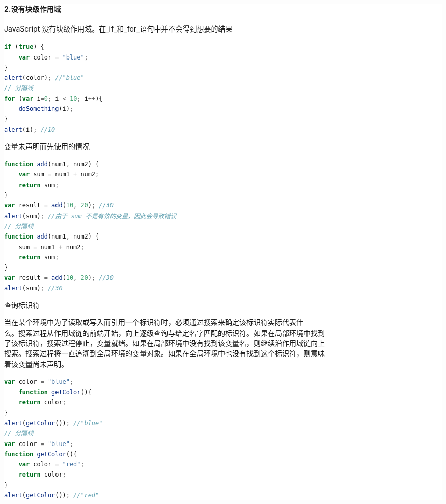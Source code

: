 #### 2.没有块级作用域

JavaScript 没有块级作用域。在_if_和_for_语句中并不会得到想要的结果

```js
if (true) {
    var color = "blue";
}
alert(color); //"blue"
// 分隔线
for (var i=0; i < 10; i++){
    doSomething(i);
}
alert(i); //10
```

变量未声明而先使用的情况

```js
function add(num1, num2) {
    var sum = num1 + num2;
    return sum;
}
var result = add(10, 20); //30
alert(sum); //由于 sum 不是有效的变量，因此会导致错误
// 分隔线
function add(num1, num2) {
    sum = num1 + num2;
    return sum;
}
var result = add(10, 20); //30
alert(sum); //30
```

查询标识符

当在某个环境中为了读取或写入而引用一个标识符时，必须通过搜索来确定该标识符实际代表什  
么。搜索过程从作用域链的前端开始，向上逐级查询与给定名字匹配的标识符。如果在局部环境中找到  
了该标识符，搜索过程停止，变量就绪。如果在局部环境中没有找到该变量名，则继续沿作用域链向上  
搜索。搜索过程将一直追溯到全局环境的变量对象。如果在全局环境中也没有找到这个标识符，则意味  
着该变量尚未声明。

```js
var color = "blue";
    function getColor(){
    return color;
}
alert(getColor()); //"blue"
// 分隔线
var color = "blue";
function getColor(){
    var color = "red";
    return color;
}
alert(getColor()); //"red"
```
